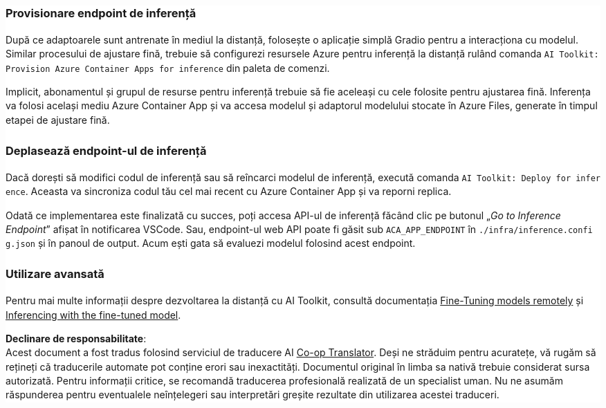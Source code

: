 ### Provisionare endpoint de inferență
După ce adaptoarele sunt antrenate în mediul la distanță, folosește o aplicație simplă Gradio pentru a interacționa cu modelul.
Similar procesului de ajustare fină, trebuie să configurezi resursele Azure pentru inferență la distanță rulând comanda `AI Toolkit: Provision Azure Container Apps for inference` din paleta de comenzi.

Implicit, abonamentul și grupul de resurse pentru inferență trebuie să fie aceleași cu cele folosite pentru ajustarea fină. Inferența va folosi același mediu Azure Container App și va accesa modelul și adaptorul modelului stocate în Azure Files, generate în timpul etapei de ajustare fină.

### Deplasează endpoint-ul de inferență
Dacă dorești să modifici codul de inferență sau să reîncarci modelul de inferență, execută comanda `AI Toolkit: Deploy for inference`. Aceasta va sincroniza codul tău cel mai recent cu Azure Container App și va reporni replica.

Odată ce implementarea este finalizată cu succes, poți accesa API-ul de inferență făcând clic pe butonul „*Go to Inference Endpoint*” afișat în notificarea VSCode. Sau, endpoint-ul web API poate fi găsit sub `ACA_APP_ENDPOINT` în `./infra/inference.config.json` și în panoul de output. Acum ești gata să evaluezi modelul folosind acest endpoint.

### Utilizare avansată
Pentru mai multe informații despre dezvoltarea la distanță cu AI Toolkit, consultă documentația [Fine-Tuning models remotely](https://aka.ms/ai-toolkit/remote-provision) și [Inferencing with the fine-tuned model](https://aka.ms/ai-toolkit/remote-inference).

**Declinare de responsabilitate**:  
Acest document a fost tradus folosind serviciul de traducere AI [Co-op Translator](https://github.com/Azure/co-op-translator). Deși ne străduim pentru acuratețe, vă rugăm să rețineți că traducerile automate pot conține erori sau inexactități. Documentul original în limba sa nativă trebuie considerat sursa autorizată. Pentru informații critice, se recomandă traducerea profesională realizată de un specialist uman. Nu ne asumăm răspunderea pentru eventualele neînțelegeri sau interpretări greșite rezultate din utilizarea acestei traduceri.